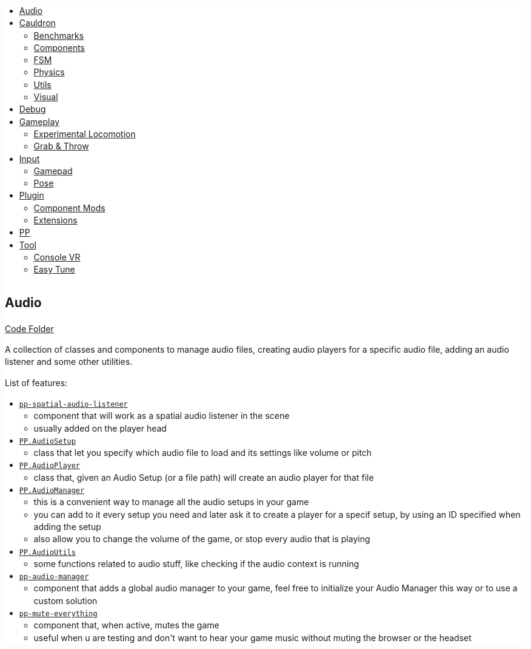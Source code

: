 - [Audio](#audio)
- [Cauldron](#cauldron-1)
  - [Benchmarks](#benchmarks)
  - [Components](#components)
  - [FSM](#fsm)
  - [Physics](#physics)
  - [Utils](#utils)
  - [Visual](#visual)
- [Debug](#debug)
- [Gameplay](#gameplay)
  - [Experimental Locomotion](#locomotion)
  - [Grab & Throw](#grab--throw)
- [Input](#input)
  - [Gamepad](#gamepad)
  - [Pose](#pose)
- [Plugin](#plugin)
  - [Component Mods](#component-mods)
  - [Extensions](#extensions)
- [PP](#pp)
- [Tool](#tool)
  - [Console VR](#console-vr)
  - [Easy Tune](#easy-tune)

## Audio

[Code Folder](https://github.com/SignorPipo/wle_pp/tree/main/wle_pp/wle_pp/js/pp/audio)

A collection of classes and components to manage audio files, creating audio players for a specific audio file, adding an audio listener and some other utilities.

List of features:
- [`pp-spatial-audio-listener`](https://github.com/SignorPipo/wle_pp/blob/main/wle_pp/wle_pp/js/pp/audio/spatial_audio_listener.js)
  - component that will work as a spatial audio listener in the scene
  - usually added on the player head 
- [`PP.AudioSetup`](https://github.com/SignorPipo/wle_pp/blob/main/wle_pp/wle_pp/js/pp/audio/audio_setup.js)
  - class that let you specify which audio file to load and its settings like volume or pitch
- [`PP.AudioPlayer`](https://github.com/SignorPipo/wle_pp/blob/main/wle_pp/wle_pp/js/pp/audio/audio_player.js)
  - class that, given an Audio Setup (or a file path) will create an audio player for that file
- [`PP.AudioManager`](https://github.com/SignorPipo/wle_pp/blob/main/wle_pp/wle_pp/js/pp/audio/audio_manager.js)
  - this is a convenient way to manage all the audio setups in your game
  - you can add to it every setup you need and later ask it to create a player for a specif setup, by using an ID specified when adding the setup
  - also allow you to change the volume of the game, or stop every audio that is playing
- [`PP.AudioUtils`](https://github.com/SignorPipo/wle_pp/blob/main/wle_pp/wle_pp/js/pp/audio/audio_utils.js)
  - some functions related to audio stuff, like checking if the audio context is running
- [`pp-audio-manager`](https://github.com/SignorPipo/wle_pp/blob/main/wle_pp/wle_pp/js/pp/audio/audio_manager_component.js)
  - component that adds a global audio manager to your game, feel free to initialize your Audio Manager this way or to use a custom solution
- [`pp-mute-everything`](https://github.com/SignorPipo/wle_pp/blob/main/wle_pp/wle_pp/js/pp/audio/mute_everything.js)
  - component that, when active, mutes the game
  - useful when u are testing and don't want to hear your game music without muting the browser or the headset
      